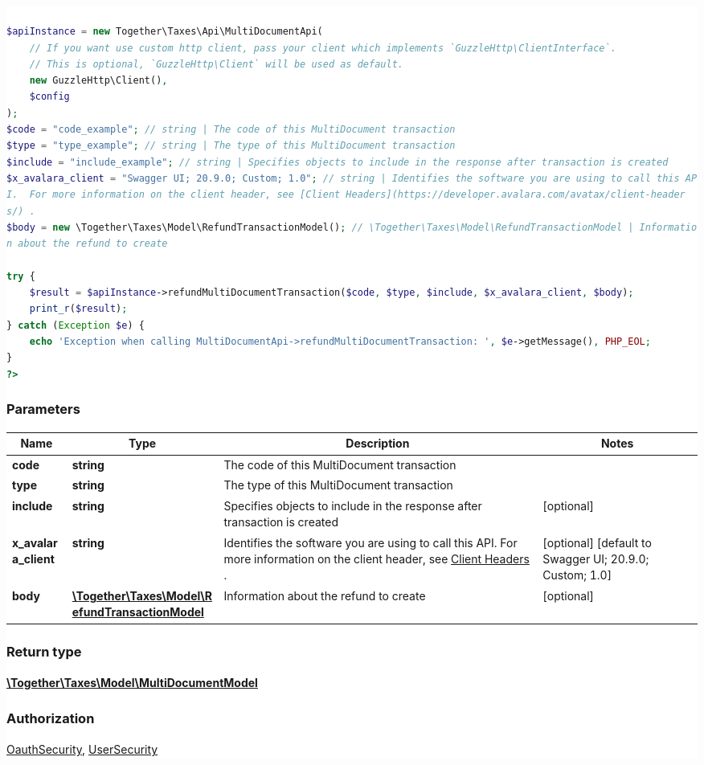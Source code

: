 ```php

$apiInstance = new Together\Taxes\Api\MultiDocumentApi(
    // If you want use custom http client, pass your client which implements `GuzzleHttp\ClientInterface`.
    // This is optional, `GuzzleHttp\Client` will be used as default.
    new GuzzleHttp\Client(),
    $config
);
$code = "code_example"; // string | The code of this MultiDocument transaction
$type = "type_example"; // string | The type of this MultiDocument transaction
$include = "include_example"; // string | Specifies objects to include in the response after transaction is created
$x_avalara_client = "Swagger UI; 20.9.0; Custom; 1.0"; // string | Identifies the software you are using to call this API.  For more information on the client header, see [Client Headers](https://developer.avalara.com/avatax/client-headers/) .
$body = new \Together\Taxes\Model\RefundTransactionModel(); // \Together\Taxes\Model\RefundTransactionModel | Information about the refund to create

try {
    $result = $apiInstance->refundMultiDocumentTransaction($code, $type, $include, $x_avalara_client, $body);
    print_r($result);
} catch (Exception $e) {
    echo 'Exception when calling MultiDocumentApi->refundMultiDocumentTransaction: ', $e->getMessage(), PHP_EOL;
}
?>
```

### Parameters

Name | Type | Description  | Notes
------------- | ------------- | ------------- | -------------
 **code** | **string**| The code of this MultiDocument transaction |
 **type** | **string**| The type of this MultiDocument transaction |
 **include** | **string**| Specifies objects to include in the response after transaction is created | [optional]
 **x_avalara_client** | **string**| Identifies the software you are using to call this API.  For more information on the client header, see [Client Headers](https://developer.avalara.com/avatax/client-headers/) . | [optional] [default to Swagger UI; 20.9.0; Custom; 1.0]
 **body** | [**\Together\Taxes\Model\RefundTransactionModel**](../Model/RefundTransactionModel.md)| Information about the refund to create | [optional]

### Return type

[**\Together\Taxes\Model\MultiDocumentModel**](../Model/MultiDocumentModel.md)

### Authorization

[OauthSecurity](../../../README.md#OauthSecurity), [UserSecurity](../../../README.md#UserSecurity)
